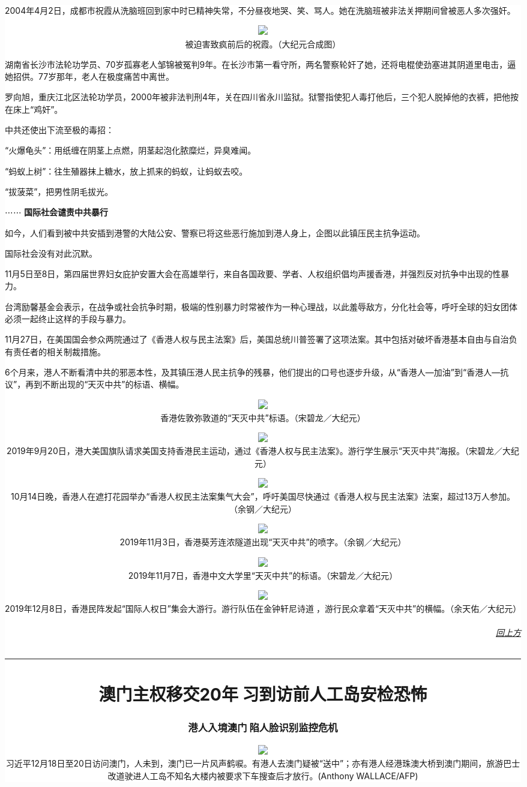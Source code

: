 2004年4月2日，成都市祝霞从洗脑班回到家中时已精神失常，不分昼夜地哭、笑、骂人。她在洗脑班被非法关押期间曾被恶人多次强奸。

<div align="center"><img src="heeo/img/1-98-600x400-600x400.jpg" width=600></div>
<div align="center">被迫害致疯前后的祝霞。（大纪元合成图）</div><p>

湖南省长沙市法轮功学员、70岁孤寡老人邹锦被冤判9年。在长沙市第一看守所，两名警察轮奸了她，还将电棍使劲塞进其阴道里电击，逼她招供。77岁那年，老人在极度痛苦中离世。

罗向旭，重庆江北区法轮功学员，2000年被非法判刑4年，关在四川省永川监狱。狱警指使犯人毒打他后，三个犯人脱掉他的衣裤，把他按在床上“鸡奸”。

中共还使出下流至极的毒招：

“火爆龟头”：用纸缠在阴茎上点燃，阴茎起泡化脓糜烂，异臭难闻。

“蚂蚁上树”：往生殖器抹上糖水，放上抓来的蚂蚁，让蚂蚁去咬。

“拔菠菜”，把男性阴毛拔光。

⋯⋯
<b>国际社会谴责中共暴行</b>

如今，人们看到被中共安插到港警的大陆公安、警察已将这些恶行施加到港人身上，企图以此镇压民主抗争运动。

国际社会没有对此沉默。

11月5日至8日，第四届世界妇女庇护安置大会在高雄举行，来自各国政要、学者、人权组织倡均声援香港，并强烈反对抗争中出现的性暴力。

台湾励馨基金会表示，在战争或社会抗争时期，极端的性别暴力时常被作为一种心理战，以此羞辱敌方，分化社会等，呼吁全球的妇女团体必须一起终止这样的手段与暴力。

11月27日，在美国国会参众两院通过了《香港人权与民主法案》后，美国总统川普签署了这项法案。其中包括对破坏香港基本自由与自治负有责任者的相关制裁措施。

6个月来，港人不断看清中共的邪恶本性，及其镇压港人民主抗争的残暴，他们提出的口号也逐步升级，从“香港人—加油”到“香港人—抗议”，再到不断出现的“天灭中共”的标语、横幅。
<div align="center"><img src="heeo/img/1910120450492188-600x399-600x399-600x399.jpg" width=600></div>
<div align="center">香港佐敦弥敦道的“天灭中共”标语。（宋碧龙／大纪元）</div><p>
<div align="center"><img src="heeo/img/a9001d8cd57c0fd94b9b45db8a1c1bc6-600x399.jpg" width=600></div>
<div align="center">2019年9月20日，港大美国旗队请求美国支持香港民主运动，通过《香港人权与民主法案》。游行学生展示“天灭中共”海报。（宋碧龙／大纪元）</div><p>
<div align="center"><img src="heeo/img/content_657-18-01-600x399.jpg" width=600></div>
<div align="center">10月14日晚，香港人在遮打花园举办“香港人权民主法案集气大会”，呼吁美国尽快通过《香港人权与民主法案》法案，超过13万人参加。（余钢／大纪元）</div><p>
<div align="center"><img src="heeo/img/1911031001572188-600x450-600x450.jpg" width=600></div>
<div align="center">2019年11月3日，香港葵芳连浓隧道出现“天灭中共”的喷字。（余钢／大纪元）</div><p>
<div align="center"><img src="heeo/img/1911070310562188-600x399-600x399.jpg" width=600></div>
<div align="center">2019年11月7日，香港中文大学里“天灭中共”的标语。（宋碧龙／大纪元）</div><p>
<div align="center"><img src="heeo/img/1912080559412478-600x399-1-600x399.jpg" width=600></div>
<div align="center">2019年12月8日，香港民阵发起“国际人权日”集会大游行。游行队伍在金钟轩尼诗道 ，游行民众拿着“天灭中共”的横幅。（余天佑／大纪元）</div><p>

 <a target="_blank" href=#top><h6 align="right">回上方</h6></a>

<hr><a name=129>
<h1 align="center"><b>澳门主权移交20年 习到访前人工岛安检恐怖</b></h1>
 <h3 align="center"><b>港人入境澳门 陷人脸识别监控危机</b></h3>
<div align="center"><img src="heeo/img/1_new_GettyImages-1055016642_cut-600x400.jpg" width=600></div>
<div align="center">习近平12月18日至20日访问澳门，人未到，澳门已一片风声鹤唳。有港人去澳门疑被“送中”；亦有港人经港珠澳大桥到澳门期间，旅游巴士改道驶进人工岛不知名大楼内被要求下车搜查后才放行。(Anthony WALLACE/AFP) </div><p>
